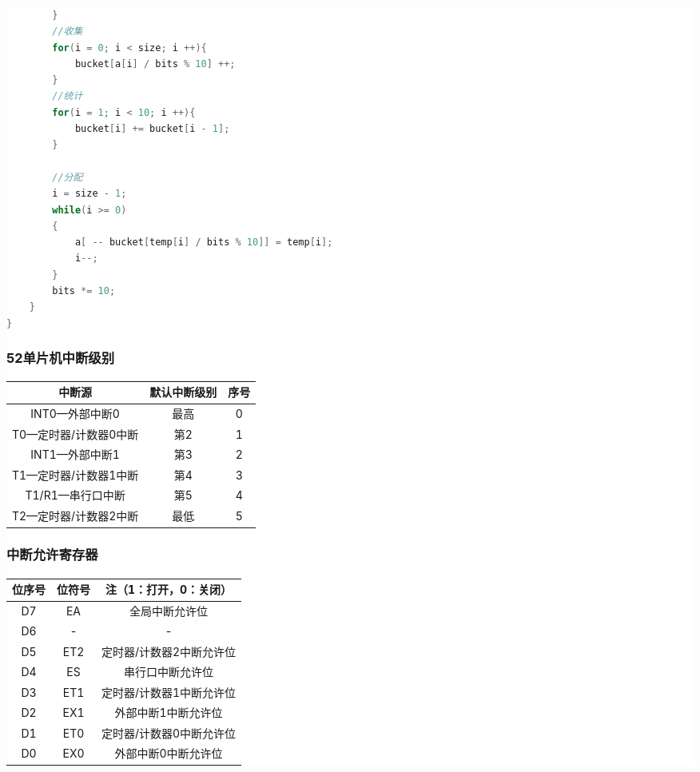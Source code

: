 ```c
		}
		//收集
		for(i = 0; i < size; i ++){
			bucket[a[i] / bits % 10] ++;
		}
		//统计
		for(i = 1; i < 10; i ++){
			bucket[i] += bucket[i - 1];
		}

		//分配
		i = size - 1;
		while(i >= 0)
        {
			a[ -- bucket[temp[i] / bits % 10]] = temp[i];
			i--;
		}
		bits *= 10;
	}
}
```



### 52单片机中断级别

|        中断源         | 默认中断级别 | 序号 |
| :-------------------: | :----------: | :--: |
|    INT0—外部中断0     |     最高     |  0   |
| T0—定时器/计数器0中断 |     第2      |  1   |
|    INT1—外部中断1     |     第3      |  2   |
| T1—定时器/计数器1中断 |     第4      |  3   |
|   T1/R1—串行口中断    |     第5      |  4   |
| T2—定时器/计数器2中断 |     最低     |  5   |

### 中断允许寄存器

| 位序号 | 位符号 |  注（1：打开，0：关闭）  |
| :----: | :----: | :----------------------: |
|   D7   |   EA   |      全局中断允许位      |
|   D6   |   -    |            -             |
|   D5   |  ET2   | 定时器/计数器2中断允许位 |
|   D4   |   ES   |     串行口中断允许位     |
|   D3   |  ET1   | 定时器/计数器1中断允许位 |
|   D2   |  EX1   |   外部中断1中断允许位    |
|   D1   |  ET0   | 定时器/计数器0中断允许位 |
|   D0   |  EX0   |   外部中断0中断允许位    |
